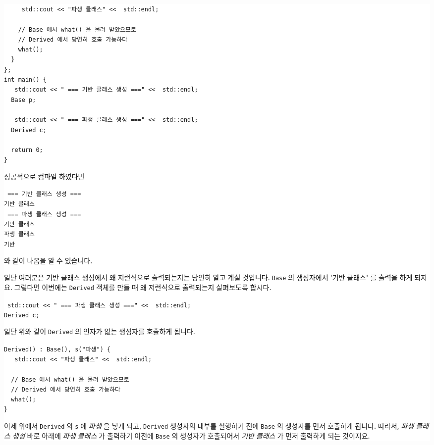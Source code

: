 ```cpp-formatted
     std::cout << "파생 클래스" <<  std::endl;

    // Base 에서 what() 을 물려 받았으므로
    // Derived 에서 당연히 호출 가능하다
    what();
  }
};
int main() {
   std::cout << " === 기반 클래스 생성 ===" <<  std::endl;
  Base p;

   std::cout << " === 파생 클래스 생성 ===" <<  std::endl;
  Derived c;

  return 0;
}
```

성공적으로 컴파일 하였다면


```exec
 === 기반 클래스 생성 ===
기반 클래스
 === 파생 클래스 생성 ===
기반 클래스
파생 클래스
기반
```


와 같이 나옴을 알 수 있습니다.


일단 여러분은 기반 클래스 생성에서 왜 저런식으로 출력되는지는 당연히 알고 계실 것입니다. `Base` 의 생성자에서 '기반 클래스' 를 출력을 하게 되지요. 그렇다면 이번에는 `Derived` 객체를 만들 때 왜 저런식으로 출력되는지 살펴보도록 합시다.

```cpp-formatted
 std::cout << " === 파생 클래스 생성 ===" <<  std::endl;
Derived c;
```

일단 위와 같이 `Derived` 의 인자가 없는 생성자를 호출하게 됩니다.

```cpp-formatted
Derived() : Base(), s("파생") {
   std::cout << "파생 클래스" <<  std::endl;

  // Base 에서 what() 을 물려 받았으므로
  // Derived 에서 당연히 호출 가능하다
  what();
}
```

이제 위에서 `Derived` 의 `s` 에 *파생* 을 넣게 되고, `Derived` 생성자의 내부를 실행하기 전에 `Base` 의 생성자를 먼저 호출하게 됩니다. 따라서, *파생 클래스 생성* 바로 아래에 *파생 클래스* 가 출력하기 이전에 `Base` 의 생성자가 호출되어서 *기반 클래스* 가 먼저 출력하게 되는 것이지요.
